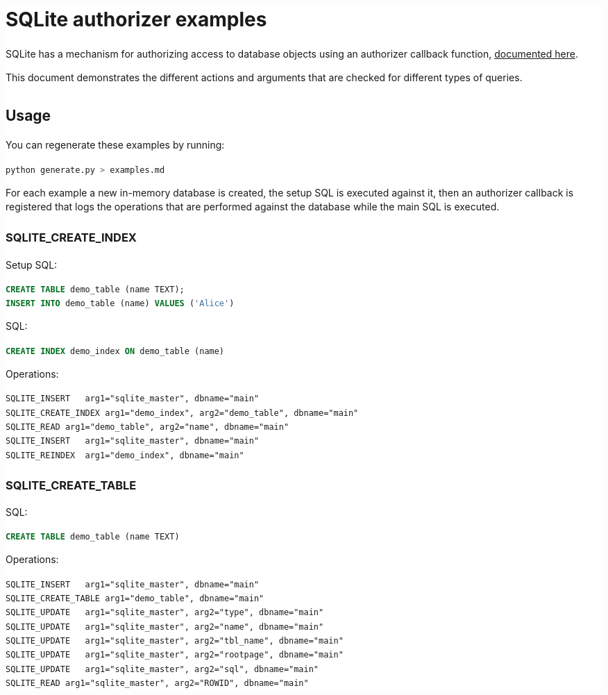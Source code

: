 # SQLite authorizer examples

SQLite has a mechanism for authorizing access to database objects using an authorizer callback function, [documented here](https://www.sqlite.org/c3ref/c_alter_table.html).

This document demonstrates the different actions and arguments that are checked for different types of queries.

## Usage

You can regenerate these examples by running:

```bash
python generate.py > examples.md
```

For each example a new in-memory database is created, the setup SQL is executed against it, then an authorizer callback is registered that logs the operations that are performed against the database while the main SQL is executed.

### SQLITE_CREATE_INDEX

Setup SQL:
```sql
CREATE TABLE demo_table (name TEXT);
INSERT INTO demo_table (name) VALUES ('Alice')
```

SQL:
```sql
CREATE INDEX demo_index ON demo_table (name)
```

Operations:

```
SQLITE_INSERT	arg1="sqlite_master", dbname="main"
SQLITE_CREATE_INDEX	arg1="demo_index", arg2="demo_table", dbname="main"
SQLITE_READ	arg1="demo_table", arg2="name", dbname="main"
SQLITE_INSERT	arg1="sqlite_master", dbname="main"
SQLITE_REINDEX	arg1="demo_index", dbname="main"
```

### SQLITE_CREATE_TABLE

SQL:
```sql
CREATE TABLE demo_table (name TEXT)
```

Operations:

```
SQLITE_INSERT	arg1="sqlite_master", dbname="main"
SQLITE_CREATE_TABLE	arg1="demo_table", dbname="main"
SQLITE_UPDATE	arg1="sqlite_master", arg2="type", dbname="main"
SQLITE_UPDATE	arg1="sqlite_master", arg2="name", dbname="main"
SQLITE_UPDATE	arg1="sqlite_master", arg2="tbl_name", dbname="main"
SQLITE_UPDATE	arg1="sqlite_master", arg2="rootpage", dbname="main"
SQLITE_UPDATE	arg1="sqlite_master", arg2="sql", dbname="main"
SQLITE_READ	arg1="sqlite_master", arg2="ROWID", dbname="main"
```
